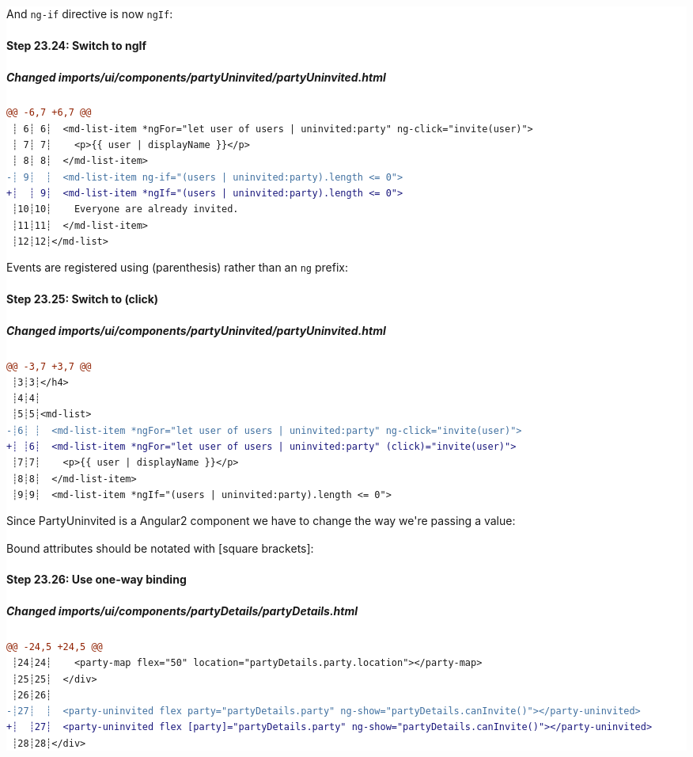 And `ng-if` directive is now `ngIf`:

[{]: <helper> (diff_step 23.24)
#### Step 23.24: Switch to ngIf

##### Changed imports/ui/components/partyUninvited/partyUninvited.html
```diff
@@ -6,7 +6,7 @@
 ┊ 6┊ 6┊  <md-list-item *ngFor="let user of users | uninvited:party" ng-click="invite(user)">
 ┊ 7┊ 7┊    <p>{{ user | displayName }}</p>
 ┊ 8┊ 8┊  </md-list-item>
-┊ 9┊  ┊  <md-list-item ng-if="(users | uninvited:party).length <= 0">
+┊  ┊ 9┊  <md-list-item *ngIf="(users | uninvited:party).length <= 0">
 ┊10┊10┊    Everyone are already invited.
 ┊11┊11┊  </md-list-item>
 ┊12┊12┊</md-list>
```
[}]: #

Events are registered using (parenthesis) rather than an `ng` prefix:

[{]: <helper> (diff_step 23.25)
#### Step 23.25: Switch to (click)

##### Changed imports/ui/components/partyUninvited/partyUninvited.html
```diff
@@ -3,7 +3,7 @@
 ┊3┊3┊</h4>
 ┊4┊4┊
 ┊5┊5┊<md-list>
-┊6┊ ┊  <md-list-item *ngFor="let user of users | uninvited:party" ng-click="invite(user)">
+┊ ┊6┊  <md-list-item *ngFor="let user of users | uninvited:party" (click)="invite(user)">
 ┊7┊7┊    <p>{{ user | displayName }}</p>
 ┊8┊8┊  </md-list-item>
 ┊9┊9┊  <md-list-item *ngIf="(users | uninvited:party).length <= 0">
```
[}]: #

Since PartyUninvited is a Angular2 component we have to change the way we're passing a value:

Bound attributes should be notated with \[square brackets\]:

[{]: <helper> (diff_step 23.26)
#### Step 23.26: Use one-way binding

##### Changed imports/ui/components/partyDetails/partyDetails.html
```diff
@@ -24,5 +24,5 @@
 ┊24┊24┊    <party-map flex="50" location="partyDetails.party.location"></party-map>
 ┊25┊25┊  </div>
 ┊26┊26┊
-┊27┊  ┊  <party-uninvited flex party="partyDetails.party" ng-show="partyDetails.canInvite()"></party-uninvited>
+┊  ┊27┊  <party-uninvited flex [party]="partyDetails.party" ng-show="partyDetails.canInvite()"></party-uninvited>
 ┊28┊28┊</div>
```
[}]: #


[{]: <region> (header)
[{]: <region> (body)
[{]: <helper> (diff_step 23.3)
[{]: <helper> (diff_step 23.4)
[{]: <helper> (diff_step 23.5)
[{]: <helper> (diff_step 23.6)
[{]: <helper> (diff_step 23.8)
[{]: <helper> (diff_step 23.9)
[{]: <helper> (diff_step 23.10)
[{]: <helper> (diff_step 23.11)
[{]: <helper> (diff_step 23.12)
[{]: <helper> (diff_step 23.13)
[{]: <helper> (diff_step 23.14)
[{]: <helper> (diff_step 23.15)
[{]: <helper> (diff_step 23.16)
[{]: <helper> (diff_step 23.17)
[{]: <helper> (diff_step 23.18)
[{]: <helper> (diff_step 23.19)
[{]: <helper> (diff_step 23.20)
[{]: <helper> (diff_step 23.21)
[{]: <helper> (diff_step 23.22)
[{]: <helper> (diff_step 23.23)
[{]: <helper> (diff_step 23.27)
[{]: <helper> (diff_step 23.28)
[{]: <helper> (diff_step 23.29)
[{]: <helper> (diff_step 23.30)
[{]: <helper> (diff_step 23.31)
[{]: <helper> (diff_step 23.32)
[{]: <helper> (diff_step 23.33)
[{]: <helper> (diff_step 23.34)
[{]: <helper> (diff_step 23.35)
[{]: <helper> (diff_step 23.36)
[{]: <region> (footer)
[{]: <helper> (nav_step)